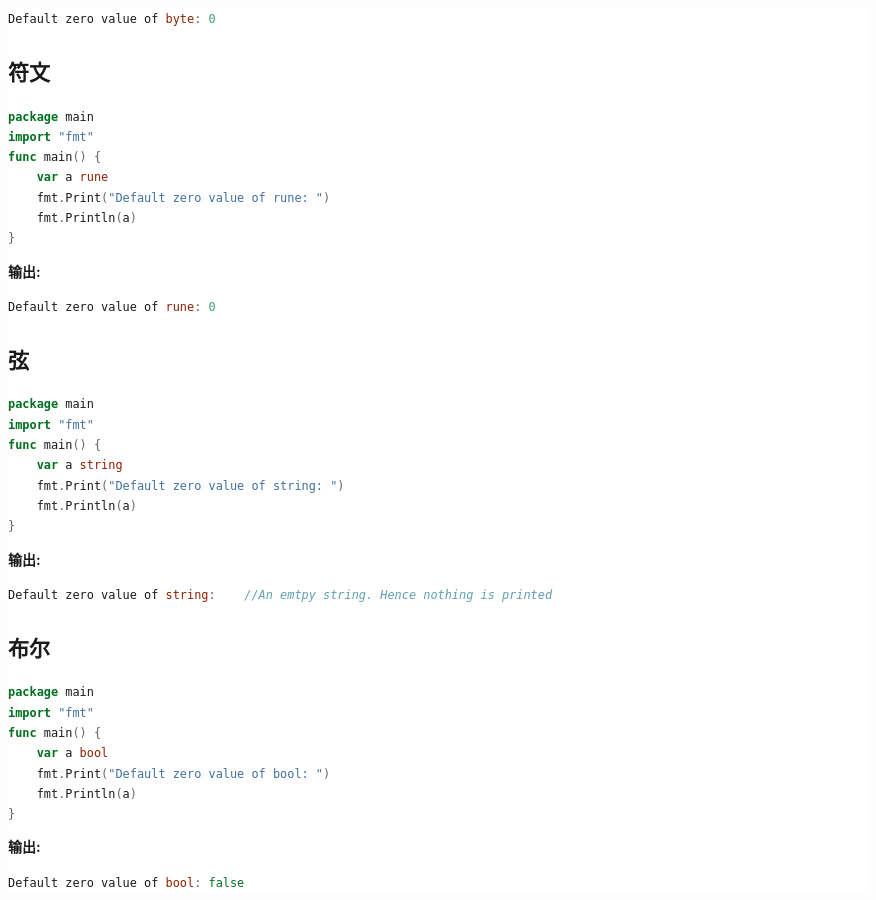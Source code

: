 ```go
Default zero value of byte: 0
```

## **符文**

```go
package main
import "fmt"
func main() {
    var a rune
    fmt.Print("Default zero value of rune: ")
    fmt.Println(a)
}
```

**输出:**

```go
Default zero value of rune: 0
```

## **弦**

```go
package main
import "fmt"
func main() {
    var a string
    fmt.Print("Default zero value of string: ")
    fmt.Println(a)
}
```

**输出:**

```go
Default zero value of string:    //An emtpy string. Hence nothing is printed
```

## **布尔**

```go
package main
import "fmt"
func main() {
    var a bool
    fmt.Print("Default zero value of bool: ")
    fmt.Println(a)
}
```

**输出:**

```go
Default zero value of bool: false
```
